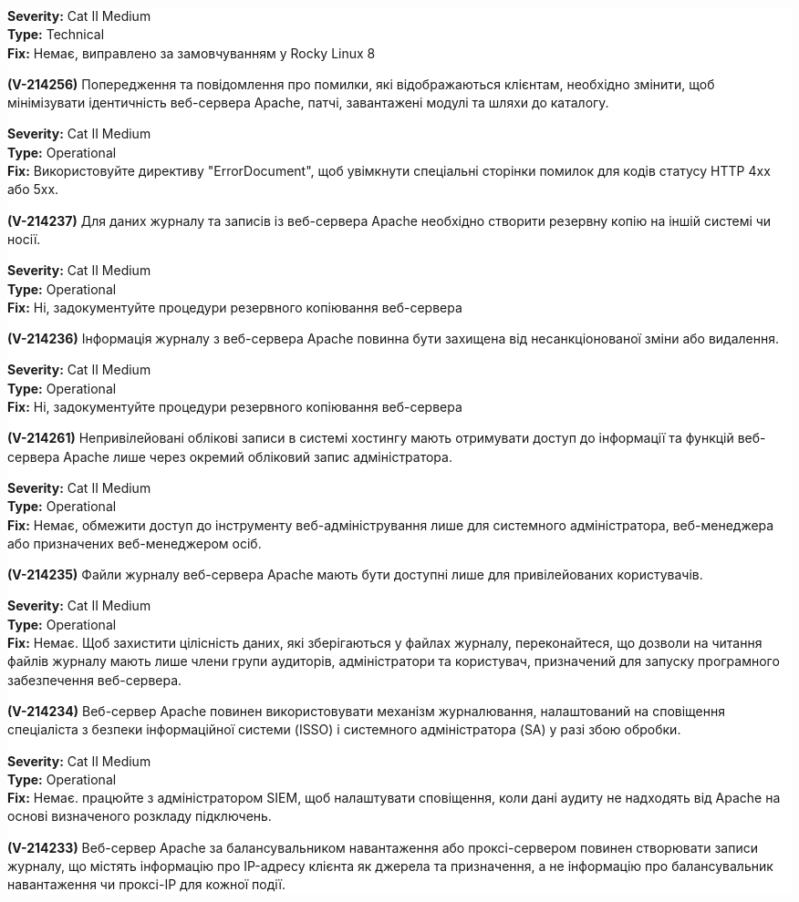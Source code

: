 **Severity:** Cat II Medium  
**Type:** Technical  
**Fix:** Немає, виправлено за замовчуванням у Rocky Linux 8

**(V-214256)** Попередження та повідомлення про помилки, які відображаються клієнтам, необхідно змінити, щоб мінімізувати ідентичність веб-сервера Apache, патчі, завантажені модулі та шляхи до каталогу.

**Severity:** Cat II Medium  
**Type:** Operational  
**Fix:** Використовуйте директиву "ErrorDocument", щоб увімкнути спеціальні сторінки помилок для кодів статусу HTTP 4xx або 5xx.

**(V-214237)** Для даних журналу та записів із веб-сервера Apache необхідно створити резервну копію на іншій системі чи носії.

**Severity:** Cat II Medium  
**Type:** Operational  
**Fix:** Ні, задокументуйте процедури резервного копіювання веб-сервера

**(V-214236)** Інформація журналу з веб-сервера Apache повинна бути захищена від несанкціонованої зміни або видалення.

**Severity:** Cat II Medium  
**Type:** Operational  
**Fix:** Ні, задокументуйте процедури резервного копіювання веб-сервера

**(V-214261)** Непривілейовані облікові записи в системі хостингу мають отримувати доступ до інформації та функцій веб-сервера Apache лише через окремий обліковий запис адміністратора.

**Severity:** Cat II Medium  
**Type:** Operational  
**Fix:** Немає, обмежити доступ до інструменту веб-адміністрування лише для системного адміністратора, веб-менеджера або призначених веб-менеджером осіб.

**(V-214235)** Файли журналу веб-сервера Apache мають бути доступні лише для привілейованих користувачів.

**Severity:** Cat II Medium  
**Type:** Operational  
**Fix:** Немає. Щоб захистити цілісність даних, які зберігаються у файлах журналу, переконайтеся, що дозволи на читання файлів журналу мають лише члени групи аудиторів, адміністратори та користувач, призначений для запуску програмного забезпечення веб-сервера.

**(V-214234)** Веб-сервер Apache повинен використовувати механізм журналювання, налаштований на сповіщення спеціаліста з безпеки інформаційної системи (ISSO) і системного адміністратора (SA) у разі збою обробки.

**Severity:** Cat II Medium  
**Type:** Operational  
**Fix:** Немає. працюйте з адміністратором SIEM, щоб налаштувати сповіщення, коли дані аудиту не надходять від Apache на основі визначеного розкладу підключень.

**(V-214233)** Веб-сервер Apache за балансувальником навантаження або проксі-сервером повинен створювати записи журналу, що містять інформацію про IP-адресу клієнта як джерела та призначення, а не інформацію про балансувальник навантаження чи проксі-IP для кожної події.
